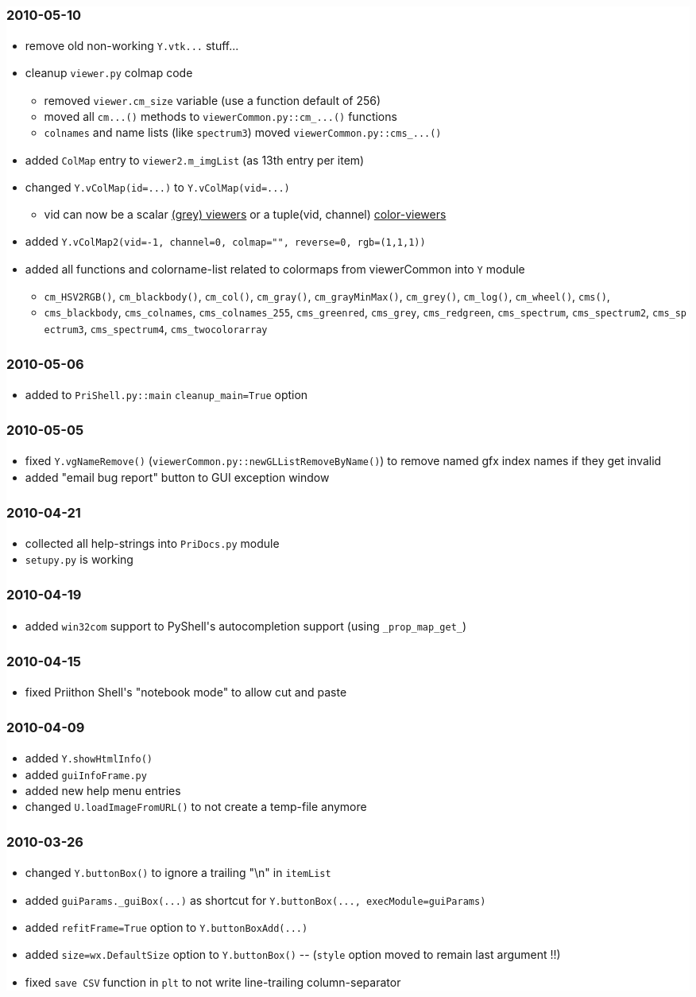 ### 2010-05-10 ###
  * remove old non-working `Y.vtk...` stuff...
  * cleanup `viewer.py` colmap code
    * removed `viewer.cm_size` variable (use a function default of 256)
    * moved all `cm...()` methods to `viewerCommon.py::cm_...()` functions
    * `colnames` and name lists (like `spectrum3`) moved `viewerCommon.py::cms_...()`

  * added `ColMap` entry to `viewer2.m_imgList` (as 13th entry per item)
  * changed `Y.vColMap(id=...)` to `Y.vColMap(vid=...)`
    * vid can now be a scalar [(grey) viewers](for.md) or a tuple(vid, channel) [color-viewers](for.md)
  * added `Y.vColMap2(vid=-1, channel=0, colmap="", reverse=0, rgb=(1,1,1))`
  * added all functions and colorname-list related to colormaps from viewerCommon into `Y` module
    * `cm_HSV2RGB()`, `cm_blackbody()`, `cm_col()`, `cm_gray()`, `cm_grayMinMax()`, `cm_grey()`, `cm_log()`, `cm_wheel()`, `cms()`,
    * `cms_blackbody`, `cms_colnames`, `cms_colnames_255`, `cms_greenred`, `cms_grey`, `cms_redgreen`, `cms_spectrum`, `cms_spectrum2`, `cms_spectrum3`, `cms_spectrum4`, `cms_twocolorarray`

### 2010-05-06 ###
  * added to `PriShell.py::main` `cleanup_main=True` option

### 2010-05-05 ###
  * fixed `Y.vgNameRemove()` (`viewerCommon.py::newGLListRemoveByName()`) to remove named gfx index names if they get invalid
  * added "email bug report" button to GUI exception window

### 2010-04-21 ###
  * collected all help-strings into `PriDocs.py` module
  * `setupy.py` is working

### 2010-04-19 ###
  * added `win32com` support to PyShell's autocompletion support (using `_prop_map_get_`)

### 2010-04-15 ###
  * fixed Priithon Shell's "notebook mode" to allow cut and paste

### 2010-04-09 ###
  * added `Y.showHtmlInfo()`
  * added `guiInfoFrame.py`
  * added new help menu entries
  * changed `U.loadImageFromURL()` to not create a temp-file anymore


### 2010-03-26 ###
  * changed `Y.buttonBox()` to ignore a trailing "\n" in `itemList`
  * added `guiParams._guiBox(...)` as shortcut for `Y.buttonBox(..., execModule=guiParams)`
  * added `refitFrame=True` option to `Y.buttonBoxAdd(...)`
  * added `size=wx.DefaultSize` option to `Y.buttonBox()` -- (`style` option moved to remain  last argument !!)

  * fixed `save CSV` function in `plt` to not write line-trailing column-separator
